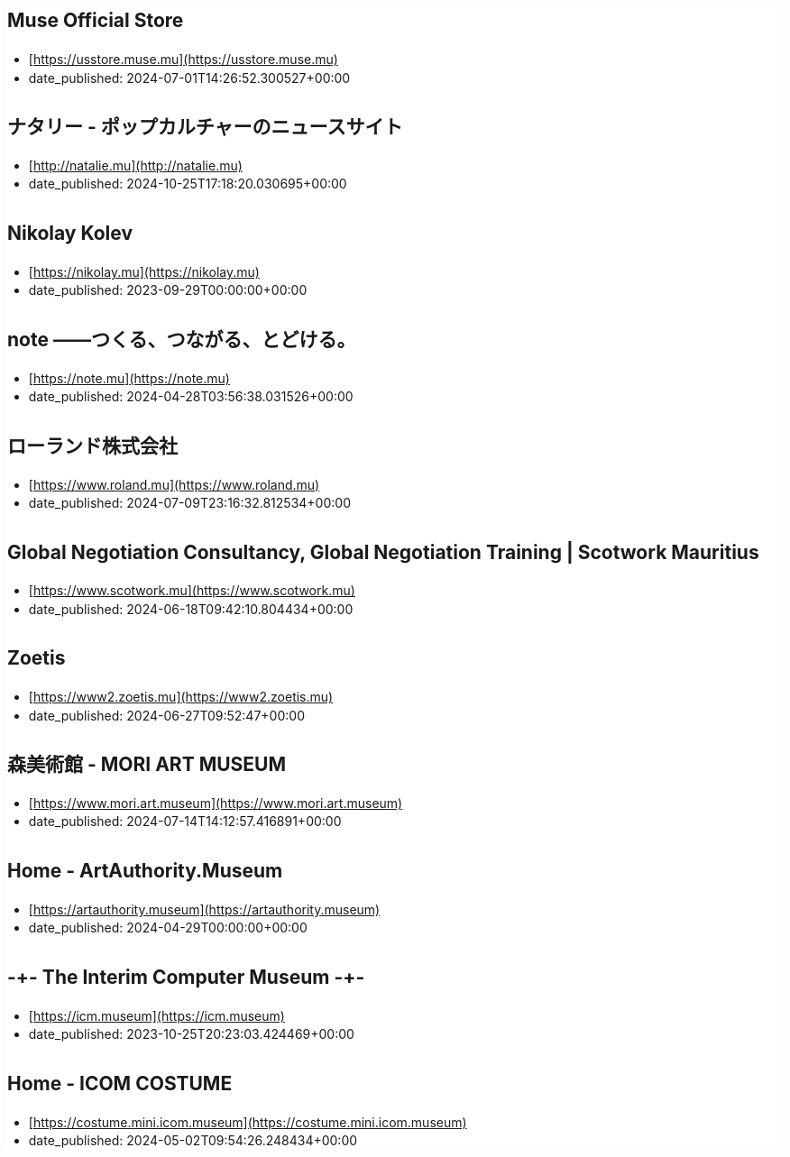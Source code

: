  ## Muse Official Store
 - [https://usstore.muse.mu](https://usstore.muse.mu)
 - date_published: 2024-07-01T14:26:52.300527+00:00

 ## ナタリー - ポップカルチャーのニュースサイト
 - [http://natalie.mu](http://natalie.mu)
 - date_published: 2024-10-25T17:18:20.030695+00:00

 ## Nikolay Kolev
 - [https://nikolay.mu](https://nikolay.mu)
 - date_published: 2023-09-29T00:00:00+00:00

 ## note ――つくる、つながる、とどける。
 - [https://note.mu](https://note.mu)
 - date_published: 2024-04-28T03:56:38.031526+00:00

 ## ローランド株式会社
 - [https://www.roland.mu](https://www.roland.mu)
 - date_published: 2024-07-09T23:16:32.812534+00:00

 ## Global Negotiation Consultancy, Global Negotiation Training | Scotwork Mauritius
 - [https://www.scotwork.mu](https://www.scotwork.mu)
 - date_published: 2024-06-18T09:42:10.804434+00:00

 ## Zoetis
 - [https://www2.zoetis.mu](https://www2.zoetis.mu)
 - date_published: 2024-06-27T09:52:47+00:00

 ## 森美術館 - MORI ART MUSEUM
 - [https://www.mori.art.museum](https://www.mori.art.museum)
 - date_published: 2024-07-14T14:12:57.416891+00:00

 ## Home - ArtAuthority.Museum
 - [https://artauthority.museum](https://artauthority.museum)
 - date_published: 2024-04-29T00:00:00+00:00

 ## -+- The Interim Computer Museum -+-
 - [https://icm.museum](https://icm.museum)
 - date_published: 2023-10-25T20:23:03.424469+00:00

 ## Home - ICOM COSTUME
 - [https://costume.mini.icom.museum](https://costume.mini.icom.museum)
 - date_published: 2024-05-02T09:54:26.248434+00:00
